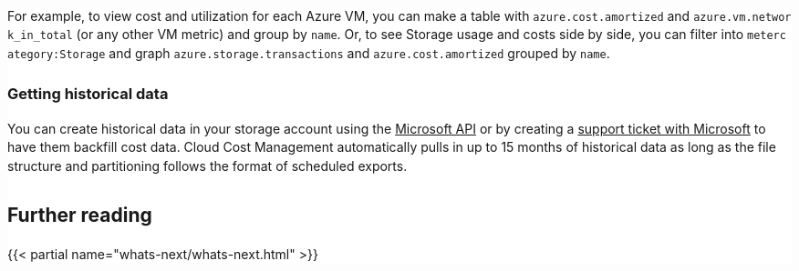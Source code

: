 For example, to view cost and utilization for each Azure VM, you can make a table with `azure.cost.amortized` and `azure.vm.network_in_total` (or any other VM metric) and group by `name`. Or, to see Storage usage and costs side by side, you can filter into `metercategory:Storage` and graph `azure.storage.transactions` and `azure.cost.amortized` grouped by `name`.


### Getting historical data

You can create historical data in your storage account using the [Microsoft API][6] or by creating a [support ticket with Microsoft][7] to have them backfill cost data. Cloud Cost Management automatically pulls in up to 15 months of historical data as long as the file structure and partitioning follows the format of scheduled exports.

## Further reading
{{< partial name="whats-next/whats-next.html" >}}

[1]: https://www.datadoghq.com/blog/azure-datadog-partnership/
[2]: https://docs.datadoghq.com/integrations/azure/?tab=azurecliv20#setup
[3]: https://app.datadoghq.com/cost/setup?cloud=azure
[4]: https://app.datadoghq.com/integrations/azure
[5]: https://portal.azure.com/#view/Microsoft_Azure_GTM/ModernBillingMenuBlade/~/Exports
[6]: https://learn.microsoft.com/en-us/azure/cost-management-billing/costs/tutorial-export-acm-data?tabs=azure-cli
[7]: https://support.microsoft.com
[8]: https://learn.microsoft.com/en-us/azure/cost-management-billing/costs/tutorial-improved-exports
[9]: https://learn.microsoft.com/en-us/azure/cost-management-billing/costs/enable-preview-features-cost-management-labs#explore-preview-features


[2]: /integrations/azure/?tab=azurecliv20#setup
[1]: https://portal.azure.com/#view/Microsoft_Azure_Billing/SubscriptionsBlade